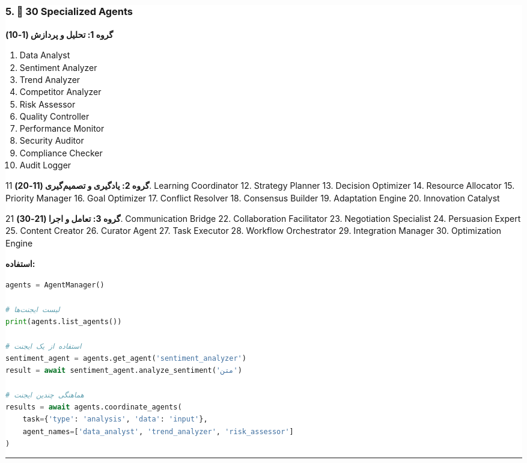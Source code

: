 
### 5. 🎯 30 Specialized Agents

**گروه 1: تحلیل و پردازش (1-10)**
1. Data Analyst
2. Sentiment Analyzer
3. Trend Analyzer
4. Competitor Analyzer
5. Risk Assessor
6. Quality Controller
7. Performance Monitor
8. Security Auditor
9. Compliance Checker
10. Audit Logger

**گروه 2: یادگیری و تصمیم‌گیری (11-20)**
11. Learning Coordinator
12. Strategy Planner
13. Decision Optimizer
14. Resource Allocator
15. Priority Manager
16. Goal Optimizer
17. Conflict Resolver
18. Consensus Builder
19. Adaptation Engine
20. Innovation Catalyst

**گروه 3: تعامل و اجرا (21-30)**
21. Communication Bridge
22. Collaboration Facilitator
23. Negotiation Specialist
24. Persuasion Expert
25. Content Creator
26. Curator Agent
27. Task Executor
28. Workflow Orchestrator
29. Integration Manager
30. Optimization Engine

**استفاده:**
```python
agents = AgentManager()

# لیست ایجنت‌ها
print(agents.list_agents())

# استفاده از یک ایجنت
sentiment_agent = agents.get_agent('sentiment_analyzer')
result = await sentiment_agent.analyze_sentiment('متن')

# هماهنگی چندین ایجنت
results = await agents.coordinate_agents(
    task={'type': 'analysis', 'data': 'input'},
    agent_names=['data_analyst', 'trend_analyzer', 'risk_assessor']
)
```

---